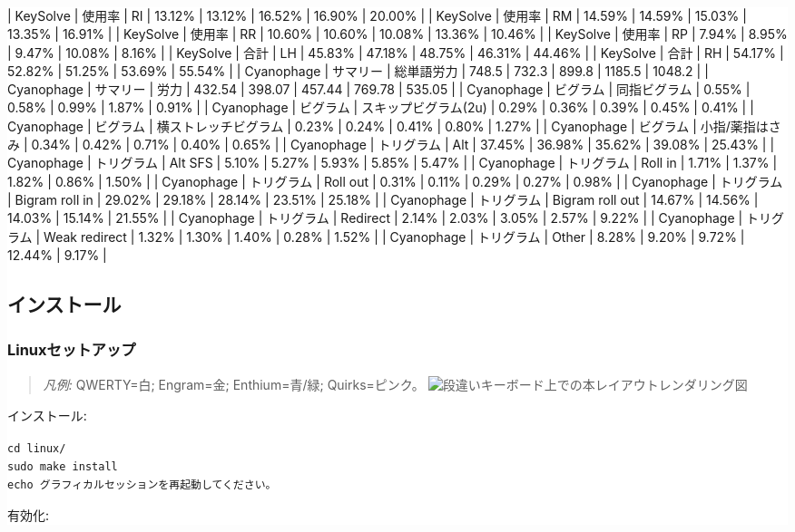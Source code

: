 | KeySolve   | 使用率     | RI                  | 13.12%         | 13.12%            | 16.52%           | 16.90%        | 20.00%            |
| KeySolve   | 使用率     | RM                  | 14.59%         | 14.59%            | 15.03%           | 13.35%        | 16.91%            |
| KeySolve   | 使用率     | RR                  | 10.60%         | 10.60%            | 10.08%           | 13.36%        | 10.46%            |
| KeySolve   | 使用率     | RP                  | 7.94%          | 8.95%             | 9.47%            | 10.08%        | 8.16%             |
| KeySolve   | 合計       | LH                  | 45.83%         | 47.18%            | 48.75%           | 46.31%        | 44.46%            |
| KeySolve   | 合計       | RH                  | 54.17%         | 52.82%            | 51.25%           | 53.69%        | 55.54%            |
| Cyanophage | サマリー   | 総単語労力          | 748.5          | 732.3             | 899.8            | 1185.5        | 1048.2            |
| Cyanophage | サマリー   | 労力                | 432.54         | 398.07            | 457.44           | 769.78        | 535.05            |
| Cyanophage | ビグラム   | 同指ビグラム        | 0.55%          | 0.58%             | 0.99%            | 1.87%         | 0.91%             |
| Cyanophage | ビグラム   | スキップビグラム(2u) | 0.29%         | 0.36%             | 0.39%            | 0.45%         | 0.41%             |
| Cyanophage | ビグラム   | 横ストレッチビグラム | 0.23%         | 0.24%             | 0.41%            | 0.80%         | 1.27%             |
| Cyanophage | ビグラム   | 小指/薬指はさみ      | 0.34%         | 0.42%             | 0.71%            | 0.40%         | 0.65%             |
| Cyanophage | トリグラム | Alt                 | 37.45%         | 36.98%            | 35.62%           | 39.08%        | 25.43%            |
| Cyanophage | トリグラム | Alt SFS             | 5.10%          | 5.27%             | 5.93%            | 5.85%         | 5.47%             |
| Cyanophage | トリグラム | Roll in             | 1.71%          | 1.37%             | 1.82%            | 0.86%         | 1.50%             |
| Cyanophage | トリグラム | Roll out            | 0.31%          | 0.11%             | 0.29%            | 0.27%         | 0.98%             |
| Cyanophage | トリグラム | Bigram roll in      | 29.02%         | 29.18%            | 28.14%           | 23.51%        | 25.18%            |
| Cyanophage | トリグラム | Bigram roll out     | 14.67%         | 14.56%            | 14.03%           | 15.14%        | 21.55%            |
| Cyanophage | トリグラム | Redirect            | 2.14%          | 2.03%             | 3.05%            | 2.57%         | 9.22%             |
| Cyanophage | トリグラム | Weak redirect       | 1.32%          | 1.30%             | 1.40%            | 0.28%         | 1.52%             |
| Cyanophage | トリグラム | Other               | 8.28%          | 9.20%             | 9.72%            | 12.44%        | 9.17%             |

## インストール

### Linuxセットアップ

>*凡例:* QWERTY=白; Engram=金; Enthium=青/緑; Quirks=ピンク。
>![段違いキーボード上での本レイアウトレンダリング図](https://raw.githubusercontent.com/sunaku/enthium/main/linux/layout.png)

インストール:

    cd linux/
    sudo make install
    echo グラフィカルセッションを再起動してください。

有効化:
